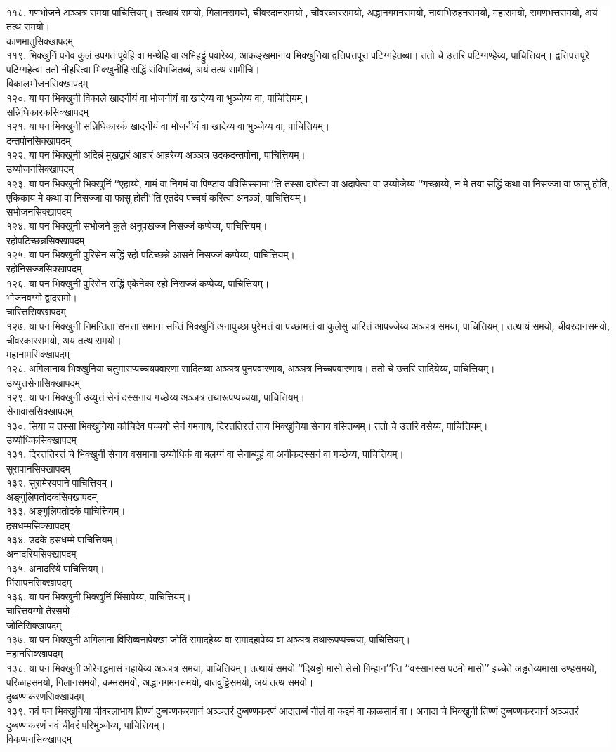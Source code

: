 ११८. गणभोजने अञ्ञत्र समया पाचित्तियम्। तत्थायं समयो, गिलानसमयो, चीवरदानसमयो , चीवरकारसमयो, अद्धानगमनसमयो, नावाभिरुहनसमयो, महासमयो, समणभत्तसमयो, अयं तत्थ समयो।  
काणमातुसिक्खापदम्  
११९. भिक्खुनिं पनेव कुलं उपगतं पूवेहि वा मन्थेहि वा अभिहट्ठुं पवारेय्य, आकङ्खमानाय भिक्खुनिया द्वत्तिपत्तपूरा पटिग्गहेतब्बा। ततो चे उत्तरि पटिग्गण्हेय्य, पाचित्तियम्। द्वत्तिपत्तपूरे पटिग्गहेत्वा ततो नीहरित्वा भिक्खुनीहि सद्धिं संविभजितब्बं, अयं तत्थ सामीचि।  
विकालभोजनसिक्खापदम्  
१२०. या पन भिक्खुनी विकाले खादनीयं वा भोजनीयं वा खादेय्य वा भुञ्जेय्य वा, पाचित्तियम्।  
सन्निधिकारकसिक्खापदम्  
१२१. या पन भिक्खुनी सन्निधिकारकं खादनीयं वा भोजनीयं वा खादेय्य वा भुञ्जेय्य वा, पाचित्तियम्।  
दन्तपोनसिक्खापदम्  
१२२. या पन भिक्खुनी अदिन्नं मुखद्वारं आहारं आहरेय्य अञ्ञत्र उदकदन्तपोना, पाचित्तियम्।  
उय्योजनसिक्खापदम्  
१२३. या पन भिक्खुनी भिक्खुनिं ‘‘एहाय्ये, गामं वा निगमं वा पिण्डाय पविसिस्सामा’’ति तस्सा दापेत्वा वा अदापेत्वा वा उय्योजेय्य ‘‘गच्छाय्ये, न मे तया सद्धिं कथा वा निसज्जा वा फासु होति, एकिकाय मे कथा वा निसज्जा वा फासु होती’’ति एतदेव पच्चयं करित्वा अनञ्ञं, पाचित्तियम्।  
सभोजनसिक्खापदम्  
१२४. या पन भिक्खुनी सभोजने कुले अनुपखज्ज निसज्जं कप्पेय्य, पाचित्तियम्।  
रहोपटिच्छन्नसिक्खापदम्  
१२५. या पन भिक्खुनी पुरिसेन सद्धिं रहो पटिच्छन्ने आसने निसज्जं कप्पेय्य, पाचित्तियम्।  
रहोनिसज्जसिक्खापदम्  
१२६. या पन भिक्खुनी पुरिसेन सद्धिं एकेनेका रहो निसज्जं कप्पेय्य, पाचित्तियम्।  
भोजनवग्गो द्वादसमो।  
चारित्तसिक्खापदम्  
१२७. या पन भिक्खुनी निमन्तिता सभत्ता समाना सन्तिं भिक्खुनिं अनापुच्छा पुरेभत्तं वा पच्छाभत्तं वा कुलेसु चारित्तं आपज्जेय्य अञ्ञत्र समया, पाचित्तियम्। तत्थायं समयो, चीवरदानसमयो, चीवरकारसमयो, अयं तत्थ समयो।  
महानामसिक्खापदम्  
१२८. अगिलानाय भिक्खुनिया चतुमासप्पच्चयपवारणा सादितब्बा अञ्ञत्र पुनपवारणाय, अञ्ञत्र निच्चपवारणाय। ततो चे उत्तरि सादियेय्य, पाचित्तियम्।  
उय्युत्तसेनासिक्खापदम्  
१२९. या पन भिक्खुनी उय्युत्तं सेनं दस्सनाय गच्छेय्य अञ्ञत्र तथारूपप्पच्चया, पाचित्तियम्।  
सेनावाससिक्खापदम्  
१३०. सिया च तस्सा भिक्खुनिया कोचिदेव पच्चयो सेनं गमनाय, दिरत्ततिरत्तं ताय भिक्खुनिया सेनाय वसितब्बम्। ततो चे उत्तरि वसेय्य, पाचित्तियम्।  
उय्योधिकसिक्खापदम्  
१३१. दिरत्ततिरत्तं चे भिक्खुनी सेनाय वसमाना उय्योधिकं वा बलग्गं वा सेनाब्यूहं वा अनीकदस्सनं वा गच्छेय्य, पाचित्तियम्।  
सुरापानसिक्खापदम्  
१३२. सुरामेरयपाने पाचित्तियम्।  
अङ्गुलिपतोदकसिक्खापदम्  
१३३. अङ्गुलिपतोदके पाचित्तियम्।  
हसधम्मसिक्खापदम्  
१३४. उदके हसधम्मे पाचित्तियम्।  
अनादरियसिक्खापदम्  
१३५. अनादरिये पाचित्तियम्।  
भिंसापनसिक्खापदम्  
१३६. या पन भिक्खुनी भिक्खुनिं भिंसापेय्य, पाचित्तियम्।  
चारित्तवग्गो तेरसमो।  
जोतिसिक्खापदम्  
१३७. या पन भिक्खुनी अगिलाना विसिब्बनापेक्खा जोतिं समादहेय्य वा समादहापेय्य वा अञ्ञत्र तथारूपप्पच्चया, पाचित्तियम्।  
नहानसिक्खापदम्  
१३८. या पन भिक्खुनी ओरेनद्धमासं नहायेय्य अञ्ञत्र समया, पाचित्तियम्। तत्थायं समयो ‘‘दियड्ढो मासो सेसो गिम्हान’’न्ति ‘‘वस्सानस्स पठमो मासो’’ इच्चेते अड्ढतेय्यमासा उण्हसमयो, परिळाहसमयो, गिलानसमयो, कम्मसमयो, अद्धानगमनसमयो, वातवुट्ठिसमयो, अयं तत्थ समयो।  
दुब्बण्णकरणसिक्खापदम्  
१३९. नवं पन भिक्खुनिया चीवरलाभाय तिण्णं दुब्बण्णकरणानं अञ्ञतरं दुब्बण्णकरणं आदातब्बं नीलं वा कद्दमं वा काळसामं वा। अनादा चे भिक्खुनी तिण्णं दुब्बण्णकरणानं अञ्ञतरं दुब्बण्णकरणं नवं चीवरं परिभुञ्जेय्य, पाचित्तियम्।  
विकप्पनसिक्खापदम्  
